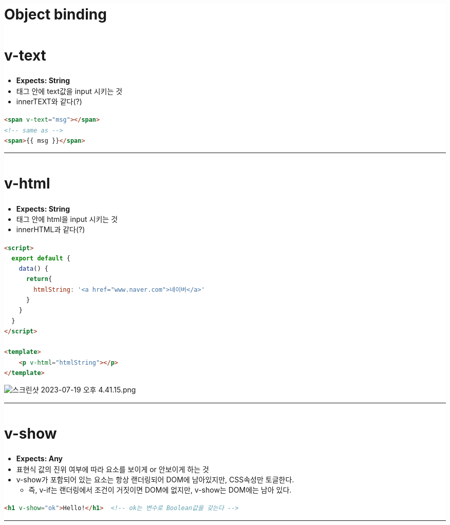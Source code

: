 # Object binding

# v-text

- **Expects: String**
- 태그 안에 text값을 input 시키는 것
- innerTEXT와 같다(?)

```html
<span v-text="msg"></span>
<!-- same as -->
<span>{{ msg }}</span>
```

---

# v-html

- **Expects: String**
- 태그 안에 html을 input 시키는 것
- innerHTML과 같다(?)

```html
<script>
  export default {
    data() {
      return{
        htmlString: '<a href="www.naver.com">네이버</a>'
      }
    }
  }
</script>

<template>
    <p v-html="htmlString"></p>
</template>
```

![스크린샷 2023-07-19 오후 4.41.15.png](Object%20binding%2005b7ac77ef9c4ad387b83bb2562d0e38/%25EC%258A%25A4%25ED%2581%25AC%25EB%25A6%25B0%25EC%2583%25B7_2023-07-19_%25EC%2598%25A4%25ED%259B%2584_4.41.15.png)

---

# v-show

- **Expects: Any**
- 표현식 값의 진위 여부에 따라 요소를 보이게 or 안보이게 하는 것
- v-show가 포함되어 있는 요소는 항상 랜더링되어 DOM에 남아있지만, CSS속성만 토글한다.
    - 즉, v-if는 랜더링에서 조건이 거짓이면 DOM에 없지만, v-show는 DOM에는 남아 있다.

```html
<h1 v-show="ok">Hello!</h1>  <!-- ok는 변수로 Boolean값을 갖는다 -->
```

---